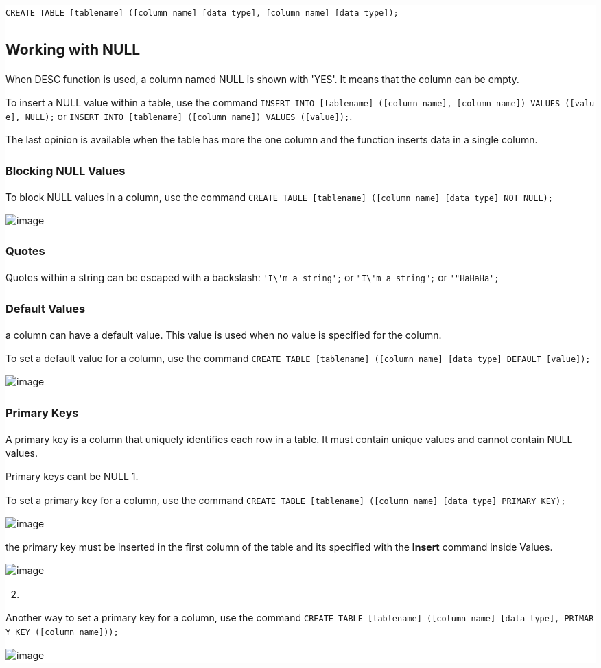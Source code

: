 ``` CREATE TABLE [tablename] ([column name] [data type], [column name] [data type]); ```
## **Working with NULL**

When DESC function is used, a column named NULL is shown with 'YES'. It means that the column can be empty. 

To insert a NULL value within a table, use the command ```INSERT INTO [tablename] ([column name], [column name]) VALUES ([value], NULL);``` or ```INSERT INTO [tablename] ([column name]) VALUES ([value]);```. 

The last opinion is available when the table has more the one column and the function inserts data in a single column.

### **Blocking NULL Values**

To block NULL values in a column, use the command ```CREATE TABLE [tablename] ([column name] [data type] NOT NULL);```

![image](https://github.com/LuizGustavoVTacin/Oficina/assets/121530417/65819e5c-c7fd-4a4b-9a07-b599ace75ec7)

### **Quotes**

Quotes within a string can be escaped with a backslash: ```'I\'m a string';``` or ```"I\'m a string";``` or ```'"HaHaHa';```

### **Default Values**

a column can have a default value. This value is used when no value is specified for the column.

To set a default value for a column, use the command ```CREATE TABLE [tablename] ([column name] [data type] DEFAULT [value]);```

![image](https://github.com/LuizGustavoVTacin/Oficina/assets/121530417/95ea1378-f257-4464-b931-5f175f9032a1)

### **Primary Keys**

A primary key is a column that uniquely identifies each row in a table. It must contain unique values and cannot contain NULL values.

Primary keys cant be NULL
1. 

To set a primary key for a column, use the command ```CREATE TABLE [tablename] ([column name] [data type] PRIMARY KEY);```

![image](https://github.com/LuizGustavoVTacin/Oficina/assets/121530417/0aeb298b-c4ad-4287-b5bc-faa5e1f7dc71)

the primary key must be inserted in the first column of the table and its specified with the **Insert** command inside Values.

![image](https://github.com/LuizGustavoVTacin/Oficina/assets/121530417/e087da9f-5a43-4049-9e0a-cc5417ca377c)

2.

Another way to set a primary key for a column, use the command ```CREATE TABLE [tablename] ([column name] [data type], PRIMARY KEY ([column name]));```

![image](https://github.com/LuizGustavoVTacin/Oficina/assets/121530417/63e821ae-f48c-4165-92b0-a6a7feaec4b1)

```